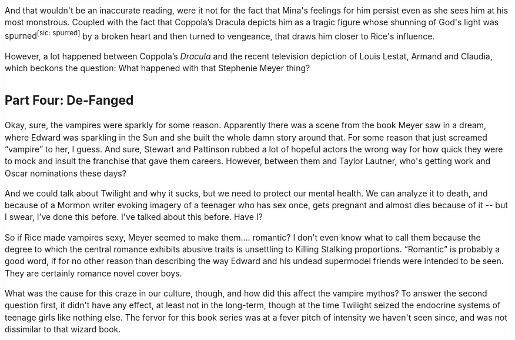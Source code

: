 </james>
<from></from>
<james {% include timecode %}>

And that wouldn't be an inaccurate reading, were it not for the fact that Mina's feelings for him persist even as she sees him at his most monstrous. Coupled with the fact that Coppola’s Dracula depicts him as a tragic figure whose shunning of God's light was <span stat:id="malaprop">spurned<sup class="add">[sic: spurred]</sup></span> by a broken heart and then turned to vengeance, that draws him closer to Rice's influence. 

</james>
<from></from>
<james {% include timecode %}>

However, a lot happened between Coppola’s *Dracula* and the recent television depiction of Louis Lestat, Armand and Claudia, which beckons the question: What happened with that Stephenie Meyer thing?

</james>
</compare>

## Part Four: De-Fanged

<compare>
<james {% include timecode %}>

Okay, sure, the vampires were sparkly for some reason. Apparently there was a scene from the book Meyer saw in a dream, where Edward was sparkling in the Sun and she built the whole damn story around that. For some reason that just screamed “vampire” to her, I guess. And sure, Stewart and Pattinson rubbed a lot of hopeful actors the wrong way for how quick they were to mock and insult the franchise that gave them careers. However, between them and Taylor Lautner, who's getting work and Oscar nominations these days? 

And we could talk about Twilight and why it sucks, but we need to protect our mental health. We can analyze it to death, and because of a Mormon writer evoking imagery of a teenager who has sex once, gets pregnant and almost dies because of it -- but I swear, I’ve done this before. I've talked about this before. Have I? 

</james>
<from></from>
<james {% include timecode %}>

So if Rice  made vampires sexy, Meyer seemed to make them…. romantic? I don't even know what to call them because the degree to which the central romance exhibits abusive traits is unsettling to Killing Stalking proportions. “Romantic” is probably a good word, if for no other reason than describing the way Edward and his undead supermodel friends were intended to be seen. They are certainly romance novel cover boys. 

What was the cause for this craze in our culture, though, and how did this affect the vampire mythos? To answer the second question first, it didn't have any effect, at least not in the long-term, though at the time Twilight seized the endocrine systems of teenage girls like nothing else. The fervor for this book series was at a fever pitch of intensity we haven't seen since, and was not dissimilar to that wizard book.

</james>
<from></from>
<clip {% include citation for=page.cite.clips.witches %}>
